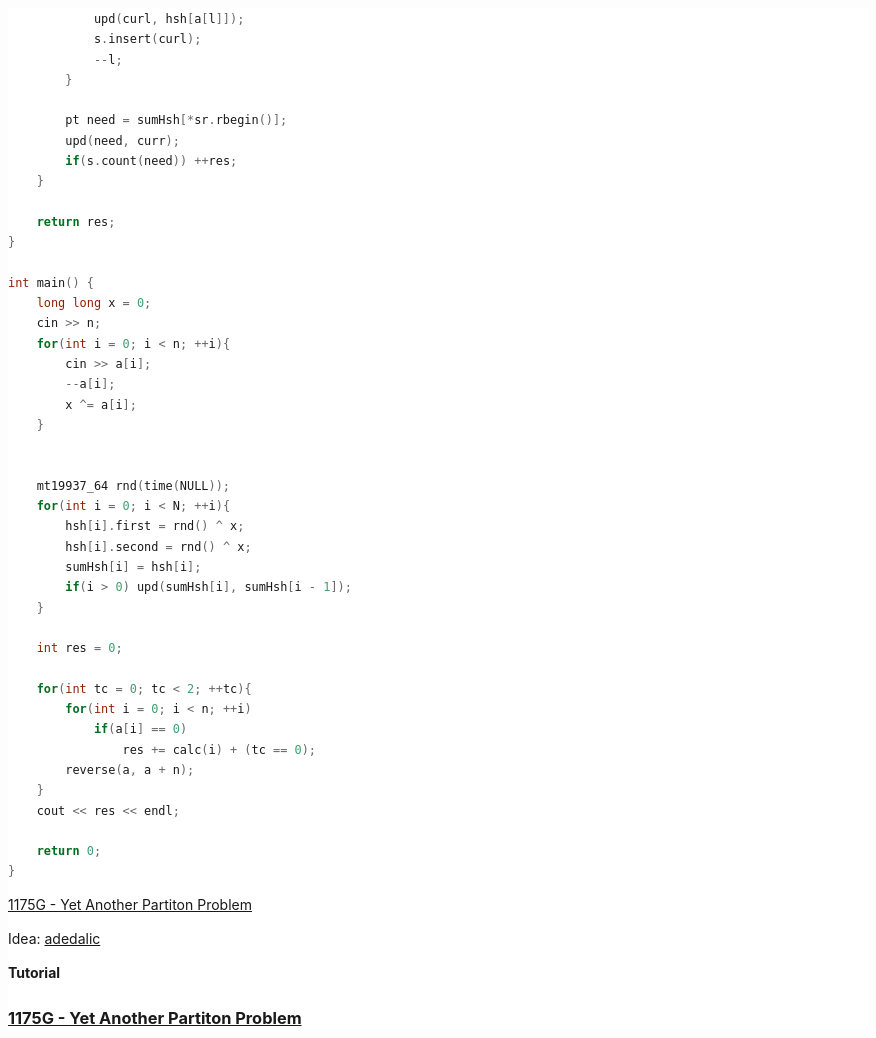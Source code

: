 ```cpp
			upd(curl, hsh[a[l]]);
			s.insert(curl);
			--l;	
		}

		pt need = sumHsh[*sr.rbegin()];
		upd(need, curr);
		if(s.count(need)) ++res;
	}	

	return res;
}	

int main() {
    long long x = 0;
	cin >> n;
	for(int i = 0; i < n; ++i){
		cin >> a[i];
		--a[i];	
		x ^= a[i];
	}
	
	
	mt19937_64 rnd(time(NULL));
	for(int i = 0; i < N; ++i){
		hsh[i].first = rnd() ^ x;
		hsh[i].second = rnd() ^ x;
		sumHsh[i] = hsh[i];
		if(i > 0) upd(sumHsh[i], sumHsh[i - 1]);
	}
	
	int res = 0;
		
	for(int tc = 0; tc < 2; ++tc){
		for(int i = 0; i < n; ++i)
			if(a[i] == 0)
				res += calc(i) + (tc == 0);
		reverse(a, a + n);
	}
	cout << res << endl;

	return 0;
} 
```
[1175G - Yet Another Partiton Problem](../problems/G._Yet_Another_Partiton_Problem.md "Educational Codeforces Round 66 (Rated for Div. 2)")

Idea: [adedalic](https://codeforces.com/profile/adedalic "International Master adedalic")

 **Tutorial**
### [1175G - Yet Another Partiton Problem](../problems/G._Yet_Another_Partiton_Problem.md "Educational Codeforces Round 66 (Rated for Div. 2)")
